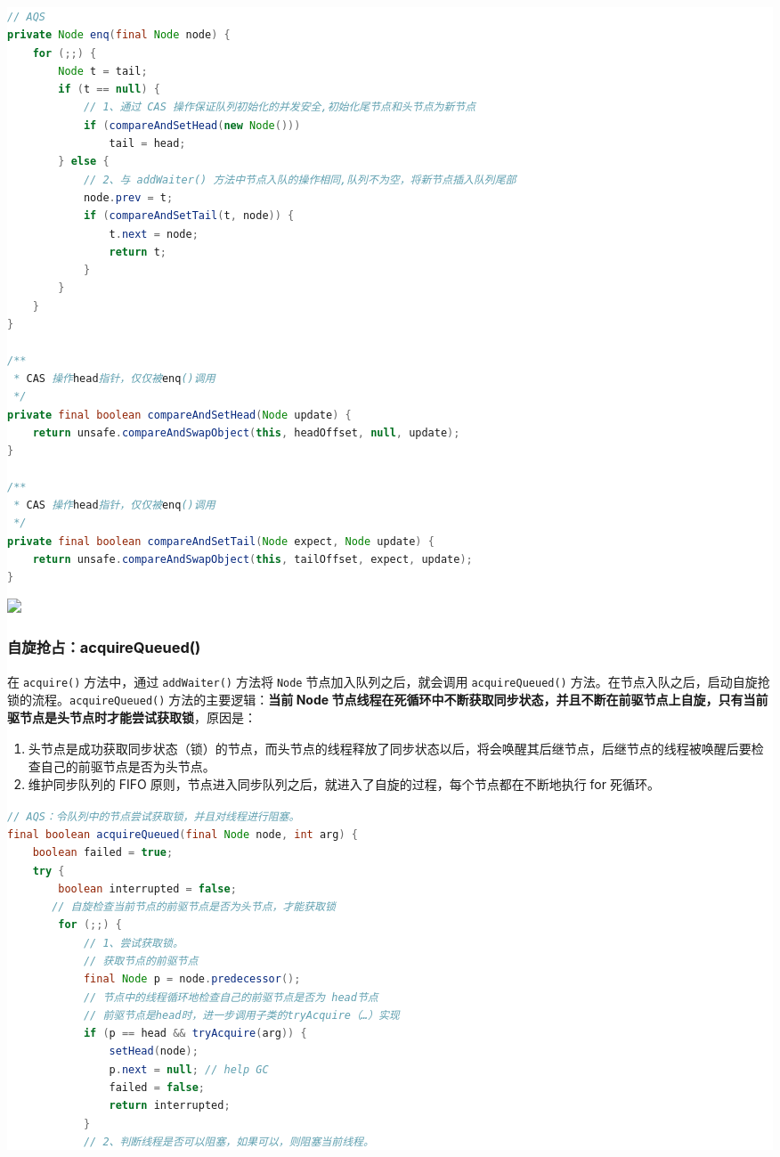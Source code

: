 ```java
// AQS
private Node enq(final Node node) {
    for (;;) {
        Node t = tail;
        if (t == null) {
            // 1、通过 CAS 操作保证队列初始化的并发安全,初始化尾节点和头节点为新节点
            if (compareAndSetHead(new Node()))
                tail = head;
        } else {
            // 2、与 addWaiter() 方法中节点入队的操作相同,队列不为空，将新节点插入队列尾部
            node.prev = t;
            if (compareAndSetTail(t, node)) {
                t.next = node;
                return t;
            }
        }
    }
}

/**
 * CAS 操作head指针，仅仅被enq()调用
 */
private final boolean compareAndSetHead(Node update) {
    return unsafe.compareAndSwapObject(this, headOffset, null, update);
}

/**
 * CAS 操作head指针，仅仅被enq()调用
 */
private final boolean compareAndSetTail(Node expect, Node update) {
    return unsafe.compareAndSwapObject(this, tailOffset, expect, update);
}
```

![](/resources/2cedaf0122bd45e4b3c730694b95d421.png)

### 自旋抢占：acquireQueued()

在 `acquire()` 方法中，通过 `addWaiter()` 方法将 `Node` 节点加入队列之后，就会调用 `acquireQueued()` 方法。在节点入队之后，启动自旋抢锁的流程。`acquireQueued()` 方法的主要逻辑：**当前 Node 节点线程在死循环中不断获取同步状态，并且不断在前驱节点上自旋，只有当前驱节点是头节点时才能尝试获取锁**，原因是：

1. 头节点是成功获取同步状态（锁）的节点，而头节点的线程释放了同步状态以后，将会唤醒其后继节点，后继节点的线程被唤醒后要检查自己的前驱节点是否为头节点。
2. 维护同步队列的 FIFO 原则，节点进入同步队列之后，就进入了自旋的过程，每个节点都在不断地执行 for 死循环。

```java
// AQS：令队列中的节点尝试获取锁，并且对线程进行阻塞。
final boolean acquireQueued(final Node node, int arg) {
    boolean failed = true;
    try {
        boolean interrupted = false;
       // 自旋检查当前节点的前驱节点是否为头节点，才能获取锁
        for (;;) {
            // 1、尝试获取锁。
            // 获取节点的前驱节点
            final Node p = node.predecessor();
            // 节点中的线程循环地检查自己的前驱节点是否为 head节点
            // 前驱节点是head时，进一步调用子类的tryAcquire（…）实现
            if (p == head && tryAcquire(arg)) {
                setHead(node);
                p.next = null; // help GC
                failed = false;
                return interrupted;
            }
            // 2、判断线程是否可以阻塞，如果可以，则阻塞当前线程。
```